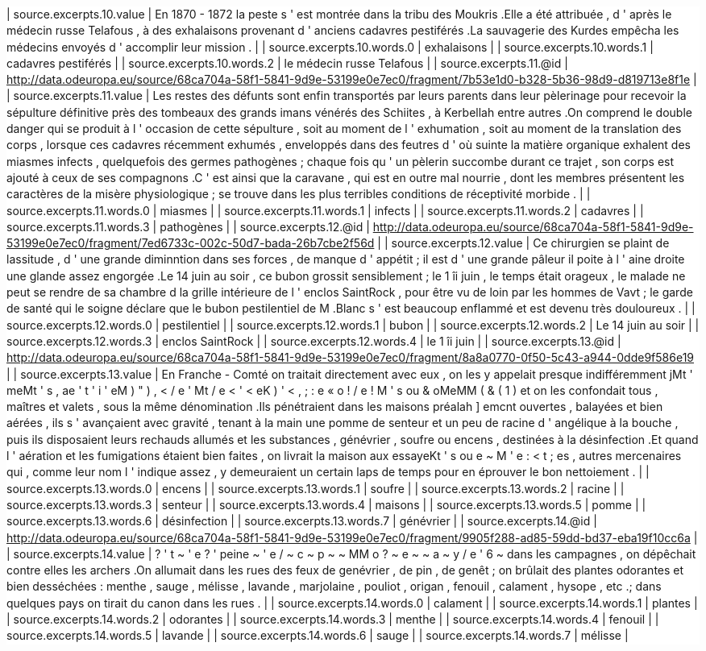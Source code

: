 | source.excerpts.10.value | En 1870 - 1872 la peste s ' est montrée dans la tribu des Moukris .Elle a été attribuée , d ' après le médecin russe Telafous , à des exhalaisons provenant d ' anciens cadavres pestiférés .La sauvagerie des Kurdes empêcha les médecins envoyés d ' accomplir leur mission . |
| source.excerpts.10.words.0 | exhalaisons |
| source.excerpts.10.words.1 | cadavres pestiférés |
| source.excerpts.10.words.2 | le médecin russe Telafous |
| source.excerpts.11.@id | http://data.odeuropa.eu/source/68ca704a-58f1-5841-9d9e-53199e0e7ec0/fragment/7b53e1d0-b328-5b36-98d9-d819713e8f1e |
| source.excerpts.11.value | Les restes des défunts sont enfin transportés par leurs parents dans leur pèlerinage pour recevoir la sépulture définitive près des tombeaux des grands imans vénérés des Schiites , à Kerbellah entre autres .On comprend le double danger qui se produit à l ' occasion de cette sépulture , soit au moment de l ' exhumation , soit au moment de la translation des corps , lorsque ces cadavres récemment exhumés , enveloppés dans des feutres d ' où suinte la matière organique exhalent des miasmes infects , quelquefois des germes pathogènes ; chaque fois qu ' un pèlerin succombe durant ce trajet , son corps est ajouté à ceux de ses compagnons .C ' est ainsi que la caravane , qui est en outre mal nourrie , dont les membres présentent les caractères de la misère physiologique ; se trouve dans les plus terribles conditions de réceptivité morbide . |
| source.excerpts.11.words.0 | miasmes |
| source.excerpts.11.words.1 | infects |
| source.excerpts.11.words.2 | cadavres |
| source.excerpts.11.words.3 | pathogènes |
| source.excerpts.12.@id | http://data.odeuropa.eu/source/68ca704a-58f1-5841-9d9e-53199e0e7ec0/fragment/7ed6733c-002c-50d7-bada-26b7cbe2f56d |
| source.excerpts.12.value | Ce chirurgien se plaint de lassitude , d ' une grande diminntion dans ses forces , de manque d ' appétit ; il est d ' une grande pâleur il poite à l ' aine droite une glande assez engorgée .Le 14 juin au soir , ce bubon grossit sensiblement ; le 1 îi juin , le temps était orageux , le malade ne peut se rendre de sa chambre d la grille intérieure de l ' enclos SaintRock , pour être vu de loin par les hommes de Vavt ; le garde de santé qui le soigne déclare que le bubon pestilentiel de M .Blanc s ' est beaucoup enflammé et est devenu très douloureux . |
| source.excerpts.12.words.0 | pestilentiel |
| source.excerpts.12.words.1 | bubon |
| source.excerpts.12.words.2 | Le 14 juin au soir |
| source.excerpts.12.words.3 | enclos SaintRock |
| source.excerpts.12.words.4 | le 1 îi juin |
| source.excerpts.13.@id | http://data.odeuropa.eu/source/68ca704a-58f1-5841-9d9e-53199e0e7ec0/fragment/8a8a0770-0f50-5c43-a944-0dde9f586e19 |
| source.excerpts.13.value | En Franche - Comté on traitait directement avec eux , on les y appelait presque indifféremment jMt ' meMt ' s , ae ' t ' i ' eM ) " ) , < / e ' Mt / e < ' < eK ) ' < , ; : e « o ! / e ! M ' s ou & oMeMM ( & ( 1 ) et on les confondait tous , maîtres et valets , sous la même dénomination .Ils pénétraient dans les maisons préalah ] emcnt ouvertes , balayées et bien aérées , ils s ' avançaient avec gravité , tenant à la main une pomme de senteur et un peu de racine d ' angélique à la bouche , puis ils disposaient leurs rechauds allumés et les substances , génévrier , soufre ou encens , destinées à la désinfection .Et quand l ' aération et les fumigations étaient bien faites , on livrait la maison aux essayeKt ' s ou e ~ M ' e : < t ; es , autres mercenaires qui , comme leur nom l ' indique assez , y demeuraient un certain laps de temps pour en éprouver le bon nettoiement . |
| source.excerpts.13.words.0 | encens |
| source.excerpts.13.words.1 | soufre |
| source.excerpts.13.words.2 | racine |
| source.excerpts.13.words.3 | senteur |
| source.excerpts.13.words.4 | maisons |
| source.excerpts.13.words.5 | pomme |
| source.excerpts.13.words.6 | désinfection |
| source.excerpts.13.words.7 | génévrier |
| source.excerpts.14.@id | http://data.odeuropa.eu/source/68ca704a-58f1-5841-9d9e-53199e0e7ec0/fragment/9905f288-ad85-59dd-bd37-eba19f10cc6a |
| source.excerpts.14.value | ? ' t ~ ' e ? ' peine ~ ' e / ~ c ~ p ~ ~ MM o ? ~ e ~ ~ a ~ y / e ' 6 ~ dans les campagnes , on dépêchait contre elles les archers .On allumait dans les rues des feux de genévrier , de pin , de genêt ; on brûlait des plantes odorantes et bien desséchées : menthe , sauge , mélisse , lavande , marjolaine , pouliot , origan , fenouil , calament , hysope , etc .; dans quelques pays on tirait du canon dans les rues . |
| source.excerpts.14.words.0 | calament |
| source.excerpts.14.words.1 | plantes |
| source.excerpts.14.words.2 | odorantes |
| source.excerpts.14.words.3 | menthe |
| source.excerpts.14.words.4 | fenouil |
| source.excerpts.14.words.5 | lavande |
| source.excerpts.14.words.6 | sauge |
| source.excerpts.14.words.7 | mélisse |